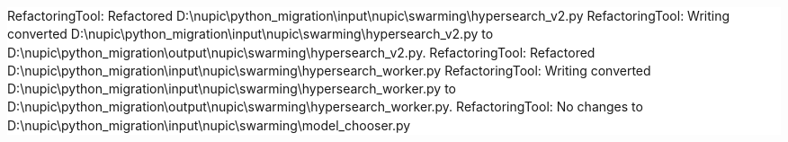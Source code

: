 RefactoringTool: Refactored D:\nupic\python_migration\input\nupic\swarming\hypersearch_v2.py
RefactoringTool: Writing converted D:\nupic\python_migration\input\nupic\swarming\hypersearch_v2.py to D:\nupic\python_migration\output\nupic\swarming\hypersearch_v2.py.
RefactoringTool: Refactored D:\nupic\python_migration\input\nupic\swarming\hypersearch_worker.py
RefactoringTool: Writing converted D:\nupic\python_migration\input\nupic\swarming\hypersearch_worker.py to D:\nupic\python_migration\output\nupic\swarming\hypersearch_worker.py.
RefactoringTool: No changes to D:\nupic\python_migration\input\nupic\swarming\model_chooser.py
